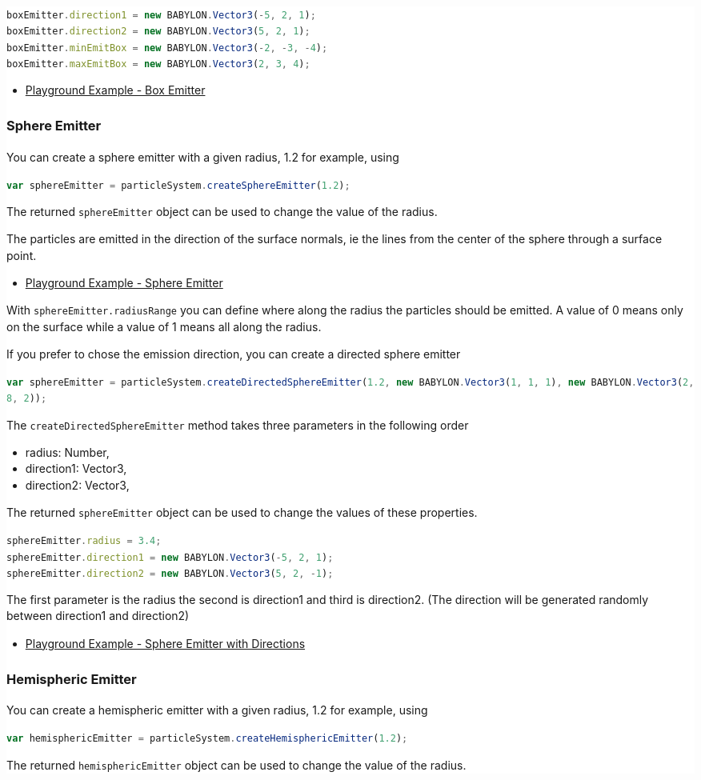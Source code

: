 ```javascript
boxEmitter.direction1 = new BABYLON.Vector3(-5, 2, 1); 
boxEmitter.direction2 = new BABYLON.Vector3(5, 2, 1);  
boxEmitter.minEmitBox = new BABYLON.Vector3(-2, -3, -4);  
boxEmitter.maxEmitBox = new BABYLON.Vector3(2, 3, 4); 
```

* [Playground Example - Box Emitter](https://www.babylonjs-playground.com/#MRRGXL#1)

### Sphere Emitter

You can create a sphere emitter with a given radius, 1.2 for example,  using

```javascript
var sphereEmitter = particleSystem.createSphereEmitter(1.2);
```
The returned `sphereEmitter` object can be used to change the value of the radius.

The particles are emitted in the direction of the surface normals, ie the lines from the center of the sphere through a surface point.

* [Playground Example - Sphere Emitter](https://www.babylonjs-playground.com/#MRRGXL#2)

With `sphereEmitter.radiusRange` you can define where along the radius the particles should be emitted. A value of 0 means only on the surface while a value of 1 means all along the radius.

If you prefer to chose the emission direction, you can create a directed sphere emitter

```javascript
var sphereEmitter = particleSystem.createDirectedSphereEmitter(1.2, new BABYLON.Vector3(1, 1, 1), new BABYLON.Vector3(2, 8, 2));
```

The `createDirectedSphereEmitter` method takes three parameters in the following order

* radius: Number,
* direction1: Vector3, 
* direction2: Vector3, 
 

The returned `sphereEmitter` object can be used to change the values of these properties.

```javascript
sphereEmitter.radius = 3.4;
sphereEmitter.direction1 = new BABYLON.Vector3(-5, 2, 1); 
sphereEmitter.direction2 = new BABYLON.Vector3(5, 2, -1);    
```

The first parameter is the radius the second is direction1 and third is direction2. (The direction will be generated randomly between direction1 and direction2)

* [Playground Example - Sphere Emitter with Directions](https://www.babylonjs-playground.com/#MRRGXL#3)

### Hemispheric Emitter

You can create a hemispheric emitter with a given radius, 1.2 for example,  using

```javascript
var hemisphericEmitter = particleSystem.createHemisphericEmitter(1.2);
```
The returned `hemisphericEmitter` object can be used to change the value of the radius.
